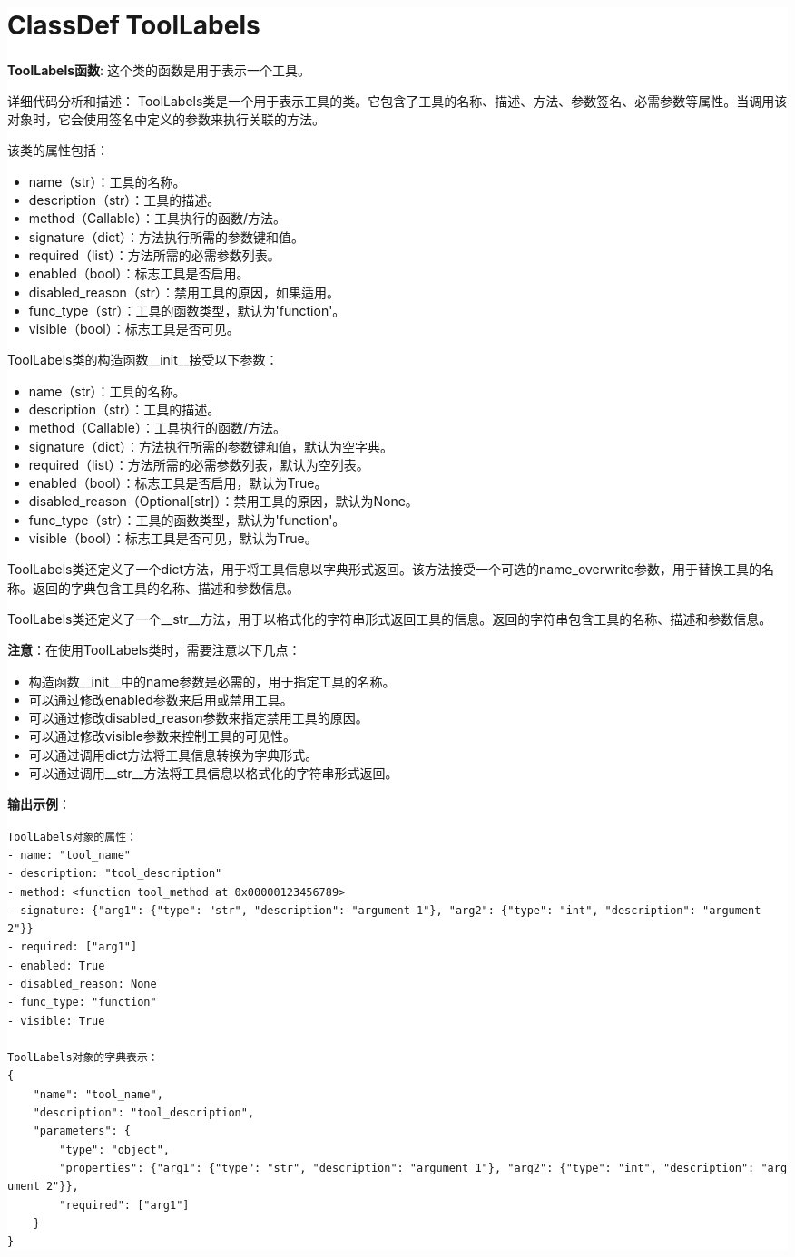 # ClassDef ToolLabels
**ToolLabels函数**: 这个类的函数是用于表示一个工具。

详细代码分析和描述：
ToolLabels类是一个用于表示工具的类。它包含了工具的名称、描述、方法、参数签名、必需参数等属性。当调用该对象时，它会使用签名中定义的参数来执行关联的方法。

该类的属性包括：
- name（str）：工具的名称。
- description（str）：工具的描述。
- method（Callable）：工具执行的函数/方法。
- signature（dict）：方法执行所需的参数键和值。
- required（list）：方法所需的必需参数列表。
- enabled（bool）：标志工具是否启用。
- disabled_reason（str）：禁用工具的原因，如果适用。
- func_type（str）：工具的函数类型，默认为'function'。
- visible（bool）：标志工具是否可见。

ToolLabels类的构造函数__init__接受以下参数：
- name（str）：工具的名称。
- description（str）：工具的描述。
- method（Callable）：工具执行的函数/方法。
- signature（dict）：方法执行所需的参数键和值，默认为空字典。
- required（list）：方法所需的必需参数列表，默认为空列表。
- enabled（bool）：标志工具是否启用，默认为True。
- disabled_reason（Optional[str]）：禁用工具的原因，默认为None。
- func_type（str）：工具的函数类型，默认为'function'。
- visible（bool）：标志工具是否可见，默认为True。

ToolLabels类还定义了一个dict方法，用于将工具信息以字典形式返回。该方法接受一个可选的name_overwrite参数，用于替换工具的名称。返回的字典包含工具的名称、描述和参数信息。

ToolLabels类还定义了一个__str__方法，用于以格式化的字符串形式返回工具的信息。返回的字符串包含工具的名称、描述和参数信息。

**注意**：在使用ToolLabels类时，需要注意以下几点：
- 构造函数__init__中的name参数是必需的，用于指定工具的名称。
- 可以通过修改enabled参数来启用或禁用工具。
- 可以通过修改disabled_reason参数来指定禁用工具的原因。
- 可以通过修改visible参数来控制工具的可见性。
- 可以通过调用dict方法将工具信息转换为字典形式。
- 可以通过调用__str__方法将工具信息以格式化的字符串形式返回。

**输出示例**：
```
ToolLabels对象的属性：
- name: "tool_name"
- description: "tool_description"
- method: <function tool_method at 0x00000123456789>
- signature: {"arg1": {"type": "str", "description": "argument 1"}, "arg2": {"type": "int", "description": "argument 2"}}
- required: ["arg1"]
- enabled: True
- disabled_reason: None
- func_type: "function"
- visible: True

ToolLabels对象的字典表示：
{
    "name": "tool_name",
    "description": "tool_description",
    "parameters": {
        "type": "object",
        "properties": {"arg1": {"type": "str", "description": "argument 1"}, "arg2": {"type": "int", "description": "argument 2"}},
        "required": ["arg1"]
    }
}
```